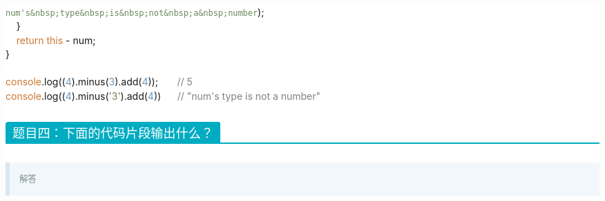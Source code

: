 <span class="hljs-string" style="font-size: inherit; line-height: inherit; margin: 0px; padding: 0px; color: rgb(106, 135, 89); word-wrap: inherit !important; word-break: inherit !important;">`num's&nbsp;type&nbsp;is&nbsp;not&nbsp;a&nbsp;number`</span>);<br>&nbsp;&nbsp;&nbsp;&nbsp;}<br>&nbsp;&nbsp;&nbsp;&nbsp;<span class="hljs-keyword" style="font-size: inherit; line-height: inherit; margin: 0px; padding: 0px; color: rgb(204, 120, 50); word-wrap: inherit !important; word-break: inherit !important;">return</span>&nbsp;<span class="hljs-keyword" style="font-size: inherit; line-height: inherit; margin: 0px; padding: 0px; color: rgb(204, 120, 50); word-wrap: inherit !important; word-break: inherit !important;">this</span>&nbsp;-&nbsp;num;<br>}<br><br><span class="hljs-built_in" style="font-size: inherit; line-height: inherit; margin: 0px; padding: 0px; color: rgb(204, 120, 50); word-wrap: inherit !important; word-break: inherit !important;">console</span>.log((<span class="hljs-number" style="font-size: inherit; line-height: inherit; margin: 0px; padding: 0px; color: rgb(104, 151, 187); word-wrap: inherit !important; word-break: inherit !important;">4</span>).minus(<span class="hljs-number" style="font-size: inherit; line-height: inherit; margin: 0px; padding: 0px; color: rgb(104, 151, 187); word-wrap: inherit !important; word-break: inherit !important;">3</span>).add(<span class="hljs-number" style="font-size: inherit; line-height: inherit; margin: 0px; padding: 0px; color: rgb(104, 151, 187); word-wrap: inherit !important; word-break: inherit !important;">4</span>));&nbsp;&nbsp;&nbsp;&nbsp;&nbsp;&nbsp;&nbsp;<span class="hljs-comment" style="font-size: inherit; line-height: inherit; margin: 0px; padding: 0px; color: rgb(128, 128, 128); word-wrap: inherit !important; word-break: inherit !important;">//&nbsp;5</span><br><span class="hljs-built_in" style="font-size: inherit; line-height: inherit; margin: 0px; padding: 0px; color: rgb(204, 120, 50); word-wrap: inherit !important; word-break: inherit !important;">console</span>.log((<span class="hljs-number" style="font-size: inherit; line-height: inherit; margin: 0px; padding: 0px; color: rgb(104, 151, 187); word-wrap: inherit !important; word-break: inherit !important;">4</span>).minus(<span class="hljs-string" style="font-size: inherit; line-height: inherit; margin: 0px; padding: 0px; color: rgb(106, 135, 89); word-wrap: inherit !important; word-break: inherit !important;">'3'</span>).add(<span class="hljs-number" style="font-size: inherit; line-height: inherit; margin: 0px; padding: 0px; color: rgb(104, 151, 187); word-wrap: inherit !important; word-break: inherit !important;">4</span>))&nbsp;&nbsp;&nbsp;&nbsp;&nbsp;&nbsp;<span class="hljs-comment" style="font-size: inherit; line-height: inherit; margin: 0px; padding: 0px; color: rgb(128, 128, 128); word-wrap: inherit !important; word-break: inherit !important;">//&nbsp;"num's&nbsp;type&nbsp;is&nbsp;not&nbsp;a&nbsp;number"</span><br></code></pre>
<h3 id="h-2" style="color: inherit; line-height: inherit; padding: 0px; margin: 1.5em 0px; font-weight: bold; font-size: 1.3em; border-bottom: 2px solid rgb(0, 172, 193);"><span style="font-size: inherit; line-height: inherit; margin: 0px; display: inline-block; font-weight: normal; background: rgb(0, 172, 193); color: rgb(255, 255, 255); padding: 3px 10px 0px; border-top-right-radius: 3px; border-top-left-radius: 4px; margin-right: 2px;">题目四：下面的代码片段输出什么？</span></h3>
<blockquote style="line-height: inherit; display: block; padding: 15px 15px 15px 1rem; font-size: 0.9em; margin: 1em 0px; color: rgb(129, 145, 152); border-left: 6px solid rgb(220, 230, 240); background: rgb(242, 247, 251); overflow: auto; overflow-wrap: normal; word-break: normal;">
  <p style="font-size: inherit; color: inherit; line-height: inherit; padding: 0px; margin: 0px;">解答</p>
</blockquote>